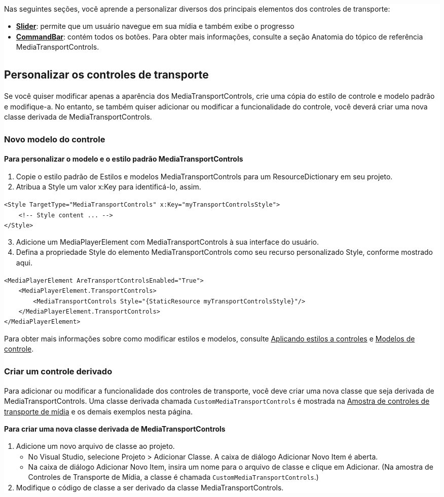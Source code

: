 Nas seguintes seções, você aprende a personalizar diversos dos principais elementos dos controles de transporte:
- [**Slider**](https://msdn.microsoft.com/library/windows/apps/xaml/windows.ui.xaml.controls.slider.aspx): permite que um usuário navegue em sua mídia e também exibe o progresso
- [**CommandBar**](https://msdn.microsoft.com/library/windows/apps/xaml/windows.ui.xaml.controls.commandbar.aspx): contém todos os botões.
Para obter mais informações, consulte a seção Anatomia do tópico de referência MediaTransportControls.

## <a name="customize-the-transport-controls"></a>Personalizar os controles de transporte

Se você quiser modificar apenas a aparência dos MediaTransportControls, crie uma cópia do estilo de controle e modelo padrão e modifique-a. No entanto, se também quiser adicionar ou modificar a funcionalidade do controle, você deverá criar uma nova classe derivada de MediaTransportControls.

### <a name="re-template-the-control"></a>Novo modelo do controle

**Para personalizar o modelo e o estilo padrão MediaTransportControls**
1. Copie o estilo padrão de Estilos e modelos MediaTransportControls para um ResourceDictionary em seu projeto.
2. Atribua a Style um valor x:Key para identificá-lo, assim.

```xaml
<Style TargetType="MediaTransportControls" x:Key="myTransportControlsStyle">
    <!-- Style content ... -->
</Style>
```

3. Adicione um MediaPlayerElement com MediaTransportControls à sua interface do usuário.
4. Defina a propriedade Style do elemento MediaTransportControls como seu recurso personalizado Style, conforme mostrado aqui.

```xaml
<MediaPlayerElement AreTransportControlsEnabled="True">
    <MediaPlayerElement.TransportControls>
        <MediaTransportControls Style="{StaticResource myTransportControlsStyle}"/>
    </MediaPlayerElement.TransportControls>
</MediaPlayerElement>
```

Para obter mais informações sobre como modificar estilos e modelos, consulte [Aplicando estilos a controles]() e [Modelos de controle]().

### <a name="create-a-derived-control"></a>Criar um controle derivado

Para adicionar ou modificar a funcionalidade dos controles de transporte, você deve criar uma nova classe que seja derivada de MediaTransportControls. Uma classe derivada chamada `CustomMediaTransportControls` é mostrada na [Amostra de controles de transporte de mídia](http://go.microsoft.com/fwlink/p/?LinkId=620023) e os demais exemplos nesta página.

**Para criar uma nova classe derivada de MediaTransportControls**
1. Adicione um novo arquivo de classe ao projeto.
    - No Visual Studio, selecione Projeto > Adicionar Classe. A caixa de diálogo Adicionar Novo Item é aberta.
    - Na caixa de diálogo Adicionar Novo Item, insira um nome para o arquivo de classe e clique em Adicionar. (Na amostra de Controles de Transporte de Mídia, a classe é chamada `CustomMediaTransportControls`.)
2. Modifique o código de classe a ser derivado da classe MediaTransportControls.
